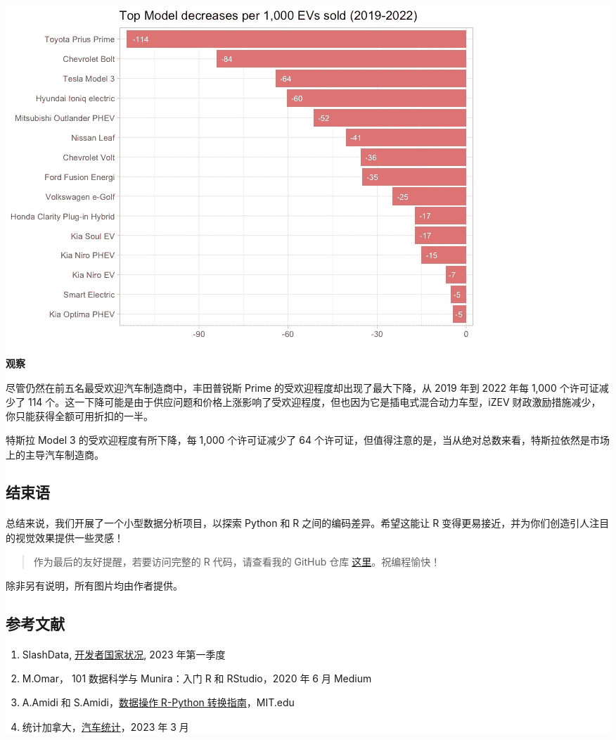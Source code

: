 ![](img/9304ae60386ff9ef0a2cd6b1ad2654d6.png)

**观察**

尽管仍然在前五名最受欢迎汽车制造商中，丰田普锐斯 Prime 的受欢迎程度却出现了最大下降，从 2019 年到 2022 年每 1,000 个许可证减少了 114 个。这一下降可能是由于供应问题和价格上涨影响了受欢迎程度，但也因为它是插电式混合动力车型，iZEV 财政激励措施减少，你只能获得全额可用折扣的一半。

特斯拉 Model 3 的受欢迎程度有所下降，每 1,000 个许可证减少了 64 个许可证，但值得注意的是，当从绝对总数来看，特斯拉依然是市场上的主导汽车制造商。

## **结束语**

总结来说，我们开展了一个小型数据分析项目，以探索 Python 和 R 之间的编码差异。希望这能让 R 变得更易接近，并为你们创造引人注目的视觉效果提供一些灵感！

> 作为最后的友好提醒，若要访问完整的 R 代码，请查看我的 GitHub 仓库 [这里](https://github.com/stephrlo/Python_to_R)。祝编程愉快！

除非另有说明，所有图片均由作者提供。

## 参考文献

1.  SlashData, [开发者国家状况](https://slashdata-website-cms.s3.amazonaws.com/sample_reports/plfZ4xvQOitZpOOk.pdf), 2023 年第一季度

1.  M.Omar， 101 数据科学与 Munira：入门 R 和 RStudio，2020 年 6 月 Medium

1.  A.Amidi 和 S.Amidi，[数据操作 R-Python 转换指南](https://www.mit.edu/~amidi/teaching/data-science-tools/conversion-guide/r-python-data-manipulation/)，MIT.edu

1.  统计加拿大，[汽车统计](https://www.statcan.gc.ca/en/topics-start/automotive)，2023 年 3 月
